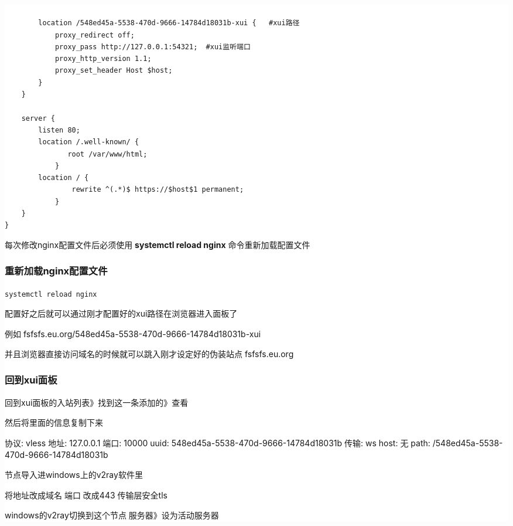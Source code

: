```
        
        location /548ed45a-5538-470d-9666-14784d18031b-xui {   #xui路径
            proxy_redirect off;
            proxy_pass http://127.0.0.1:54321;  #xui监听端口
            proxy_http_version 1.1;
            proxy_set_header Host $host;
        }
    }

    server {
        listen 80;
        location /.well-known/ {
               root /var/www/html;
            }
        location / {
                rewrite ^(.*)$ https://$host$1 permanent;
            }
    }
}
```






每次修改nginx配置文件后必须使用 **systemctl reload nginx** 命令重新加载配置文件

### 重新加载nginx配置文件
```
systemctl reload nginx
```

配置好之后就可以通过刚才配置好的xui路径在浏览器进入面板了

例如
fsfsfs.eu.org/548ed45a-5538-470d-9666-14784d18031b-xui

并且浏览器直接访问域名的时候就可以跳入刚才设定好的伪装站点
fsfsfs.eu.org

### 回到xui面板
回到xui面板的入站列表》找到这一条添加的》查看

然后将里面的信息复制下来

协议: vless
地址: 127.0.0.1
端口: 10000
uuid: 548ed45a-5538-470d-9666-14784d18031b
传输: ws
host: 无
path: /548ed45a-5538-470d-9666-14784d18031b

节点导入进windows上的v2ray软件里

将地址改成域名
端口 改成443
传输层安全tls

windows的v2ray切换到这个节点
服务器》设为活动服务器